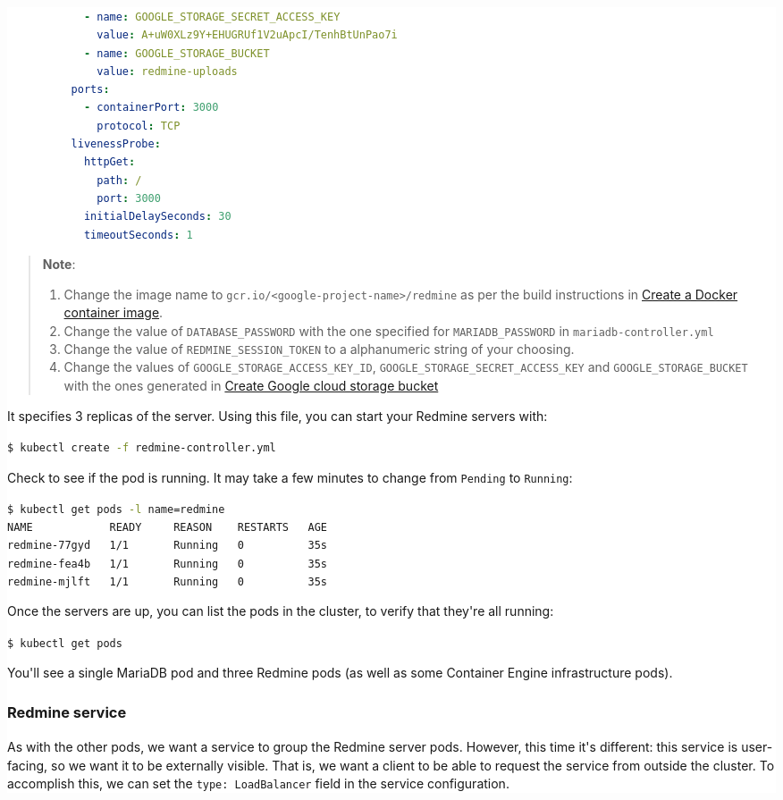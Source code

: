 ```yaml
            - name: GOOGLE_STORAGE_SECRET_ACCESS_KEY
              value: A+uW0XLz9Y+EHUGRUf1V2uApcI/TenhBtUnPao7i
            - name: GOOGLE_STORAGE_BUCKET
              value: redmine-uploads
          ports:
            - containerPort: 3000
              protocol: TCP
          livenessProbe:
            httpGet:
              path: /
              port: 3000
            initialDelaySeconds: 30
            timeoutSeconds: 1
```

> **Note**:
> 1. Change the image name to `gcr.io/<google-project-name>/redmine` as per the build instructions in [Create a Docker container image](#create-a-docker-container-image).
> 2. Change the value of `DATABASE_PASSWORD` with the one specified for `MARIADB_PASSWORD` in `mariadb-controller.yml`
> 3. Change the value of `REDMINE_SESSION_TOKEN` to a alphanumeric string of your choosing.
> 4. Change the values of `GOOGLE_STORAGE_ACCESS_KEY_ID`, `GOOGLE_STORAGE_SECRET_ACCESS_KEY` and `GOOGLE_STORAGE_BUCKET` with the ones generated in [Create Google cloud storage bucket](#create-google-cloud-storage-bucket)

It specifies 3 replicas of the server. Using this file, you can start your Redmine servers with:

```bash
$ kubectl create -f redmine-controller.yml
```

Check to see if the pod is running. It may take a few minutes to change from `Pending` to `Running`:

```bash
$ kubectl get pods -l name=redmine
NAME            READY     REASON    RESTARTS   AGE
redmine-77gyd   1/1       Running   0          35s
redmine-fea4b   1/1       Running   0          35s
redmine-mjlft   1/1       Running   0          35s
```

Once the servers are up, you can list the pods in the cluster, to verify that they're all running:

```bash
$ kubectl get pods
```

You'll see a single MariaDB pod and three Redmine pods (as well as some Container Engine infrastructure pods).

### Redmine service

As with the other pods, we want a service to group the Redmine server pods. However, this time it's different: this service is user-facing, so we want it to be externally visible. That is, we want a client to be able to request the service from outside the cluster. To accomplish this, we can set the `type: LoadBalancer` field in the service configuration.
